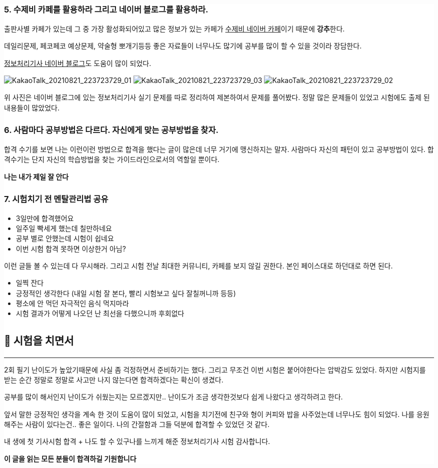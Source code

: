 ### 5. 수제비 카페를 활용하라 그리고 네이버 블로그를 활용하라.

출판사별 카페가 있는데 그 중 가장 활성화되어있고 많은 정보가 있는 카페가 [수제비 네이버 카페](https://cafe.naver.com/soojebi)이기 때문에 **강추**한다.

데일리문제, 페코페코 예상문제, 약술형 뽀개기등등 좋은 자료들이 너무나도 많기에 공부를 많이 할 수 있을 것이라 장담한다.

[정보처리기사 네이버 블로그](https://m.blog.naver.com/PostList.naver?blogId=wook2124&categoryNo=95#postlist_block)도 도움이 많이 되었다.

![KakaoTalk_20210821_223723729_01](https://user-images.githubusercontent.com/86590036/130325389-f0781579-498e-499e-8884-4ab2946f8c24.jpg)
![KakaoTalk_20210821_223723729_03](https://user-images.githubusercontent.com/86590036/130325405-0fbdf02c-58bc-4328-8eaa-a80da2f9da98.jpg)
![KakaoTalk_20210821_223723729_02](https://user-images.githubusercontent.com/86590036/130325422-e7e7bf96-010d-4a54-8b2b-846be37bfd76.jpg)

위 사진은 네이버 블로그에 있는 정보처리기사 실기 문제를 따로 정리하여 제본하여서 문제를 풀어봤다. 정말 많은 문제들이 있었고 시험에도 출제 된 내용들이 많았었다.

### 6. 사람마다 공부방법은 다르다. 자신에게 맞는 공부방법을 찾자.

합격 수기를 보면 나는 이런이런 방법으로 합격을 했다는 글이 많은데 너무 거기에 맹신하지는 말자. 사람마다 자신의 패턴이 있고 공부방법이 있다. 합격수기는 단지 자신의 학습방법을 찾는 가이드라인으로서의 역할일 뿐이다.

**나는 내가 제일 잘 안다**

### 7. 시험치기 전 멘탈관리법 공유

- 3일만에 합격했어요
- 일주일 빡세게 했는데 칠만하네요
- 공부 별로 안했는데 시험이 쉽네요
- 이번 시험 합격 못하면 이상한거 아님?

이런 글들 볼 수 있는데 다 무시해라. 그리고 시험 전날 최대한 커뮤니티, 카페를 보지 않길 권한다. 본인 페이스대로 하던대로 하면 된다.

- 일찍 잔다
- 긍정적인 생각한다 (내일 시험 잘 본다, 빨리 시험보고 싶다 잘칠꺼니까 등등)
- 평소에 안 먹던 자극적인 음식 먹지마라
- 시험 결과가 어떻게 나오던 난 최선을 다했으니까 후회없다

## 📌 시험을 치면서

---

2회 필기 난이도가 높았기때문에 사실 좀 걱정하면서 준비하기는 했다. 그리고 무조건 이번 시험은 붙어야한다는 압박감도 있었다. 하지만 시험지를 받는 순간 정말로 정말로 사고만 나지 않는다면 합격하겠다는 확신이 생겼다.

공부를 많이 해서인지 난이도가 쉬웠는지는 모르겠지만.. 난이도가 조금 생각한것보다 쉽게 나왔다고 생각하려고 한다.

앞서 말한 긍정적인 생각을 계속 한 것이 도움이 많이 되었고, 시험을 치기전에 친구와 형이 커피와 밥을 사주었는데 너무나도 힘이 되었다. 나를 응원해주는 사람이 있다는건.. 좋은 일이다. 나의 간절함과 그들 덕분에 합격할 수 있었던 것 같다.

내 생에 첫 기사시험 합격 + 나도 할 수 있구나를 느끼게 해준 정보처리기사 시험 감사합니다.

**이 글을 읽는 모든 분들이 합격하길 기원합니다**
